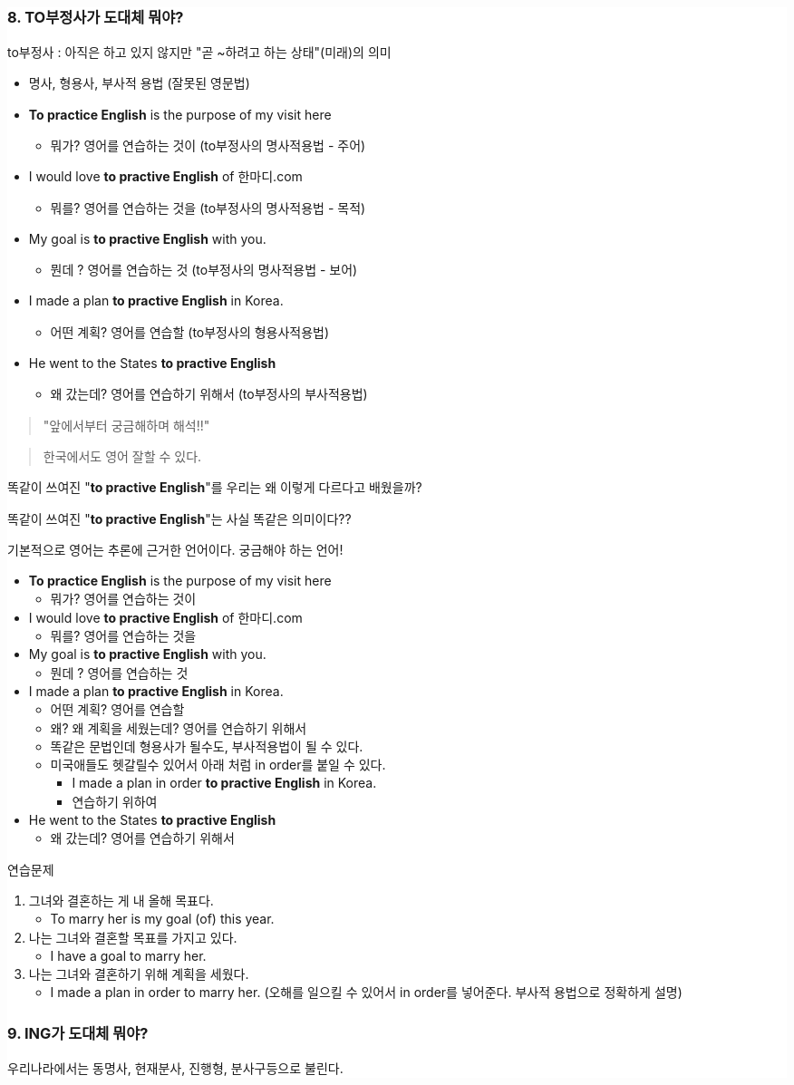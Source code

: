 ### 8. TO부정사가 도대체 뭐야?

to부정사 : 아직은 하고 있지 않지만 "곧 ~하려고 하는 상태"(미래)의 의미
- 명사, 형용사, 부사적 용법 (잘못된 영문법)

- **To practice English** is the purpose of my visit here
    - 뭐가? 영어를 연습하는 것이 (to부정사의 명사적용법 - 주어)
- I would love **to practive English** of 한마디.com
    - 뭐를? 영어를 연습하는 것을 (to부정사의 명사적용법 - 목적)
- My goal is **to practive English** with you.
    - 뭔데 ? 영어를 연습하는 것 (to부정사의 명사적용법 - 보어)
- I made a plan **to practive English** in Korea.
    - 어떤 계획? 영어를 연습할 (to부정사의 형용사적용법)
- He went to the States **to practive English**
    - 왜 갔는데? 영어를 연습하기 위해서 (to부정사의 부사적용법)

> "앞에서부터 궁금해하며 해석!!"

> 한국에서도 영어 잘할 수 있다.

똑같이 쓰여진 "**to practive English**"를 우리는 왜 이렇게 다르다고 배웠을까?

똑같이 쓰여진 "**to practive English**"는 사실 똑같은 의미이다??

기본적으로 영어는 추론에 근거한 언어이다. 궁금해야 하는 언어!

- **To practice English** is the purpose of my visit here
    - 뭐가? 영어를 연습하는 것이
- I would love **to practive English** of 한마디.com
    - 뭐를? 영어를 연습하는 것을
- My goal is **to practive English** with you.
    - 뭔데 ? 영어를 연습하는 것
- I made a plan **to practive English** in Korea.
    - 어떤 계획? 영어를 연습할
    - 왜? 왜 계획을 세웠는데? 영어를 연습하기 위해서
    - 똑같은 문법인데 형용사가 될수도, 부사적용법이 될 수 있다.
    - 미국애들도 헷갈릴수 있어서 아래 처럼 in order를 붙일 수 있다.
        - I made a plan in order **to practive English** in Korea.
        - 연습하기 위하여
- He went to the States **to practive English**
    - 왜 갔는데? 영어를 연습하기 위해서

연습문제

1. 그녀와 결혼하는 게 내 올해 목표다.
    - To marry her is my goal (of) this year.
2. 나는 그녀와 결혼할 목표를 가지고 있다.
    - I have a goal to marry her.
3. 나는 그녀와 결혼하기 위해 계획을 세웠다.
    - I made a plan in order to marry her. (오해를 일으킬 수 있어서 in order를 넣어준다. 부사적 용법으로 정확하게 설명)

### 9. ING가 도대체 뭐야?

우리나라에서는 동명사, 현재분사, 진행형, 분사구등으로 불린다.
